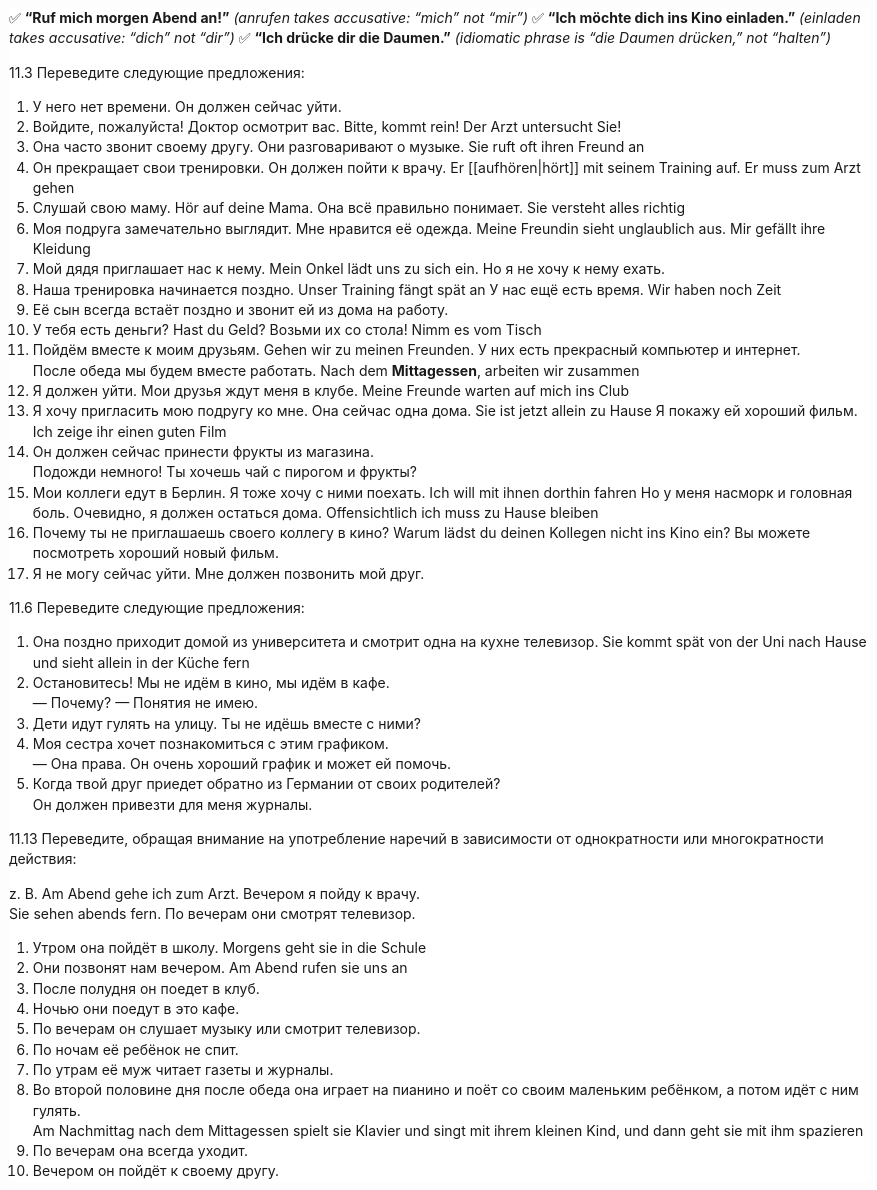 ✅ **“Ruf mich morgen Abend an!”** _(anrufen takes accusative: “mich” not “mir”)_
 ✅ **“Ich möchte dich ins Kino einladen.”** _(einladen takes accusative: “dich” not “dir”)_
✅ **“Ich drücke dir die Daumen.”** _(idiomatic phrase is “die Daumen drücken,” not “halten”)_

11.3 Переведите следующие предложения:

1. У него нет времени. Он должен сейчас уйти.  
2. Войдите, пожалуйста! Доктор осмотрит вас.  Bitte, kommt rein! Der Arzt untersucht Sie! 
3. Она часто звонит своему другу. Они разговаривают о музыке.  Sie ruft oft ihren Freund  an 
4. Он прекращает свои тренировки. Он должен пойти к врачу.  Er [[aufhören|hört]] mit seinem Training auf. Er muss zum Arzt gehen 
5. Слушай свою маму. Hör auf deine Mama. Она всё правильно понимает.  Sie versteht alles richtig 
6. Моя подруга замечательно выглядит. Мне нравится её одежда.  Meine Freundin sieht unglaublich aus. Mir gefällt ihre Kleidung 
7. Мой дядя приглашает нас к нему. Mein Onkel lädt uns zu sich ein. Но я не хочу к нему ехать.  
8. Наша тренировка начинается поздно.  Unser Training fängt spät an У нас ещё есть время.  Wir haben noch Zeit
9. Её сын всегда встаёт поздно и звонит ей из дома на работу.  
10. У тебя есть деньги? Hast du Geld? Возьми их со стола! Nimm es vom Tisch  
11. Пойдём вместе к моим друзьям. Gehen wir zu meinen Freunden. У них есть прекрасный компьютер и интернет.  
После обеда мы будем вместе работать.  Nach dem **Mittagessen**, arbeiten wir  zusammen 
1. Я должен уйти. Мои друзья ждут меня в клубе. Meine Freunde warten auf mich ins Club
2. Я хочу пригласить мою подругу ко мне. Она сейчас одна дома. Sie ist jetzt allein zu Hause
Я покажу ей хороший фильм.  Ich zeige ihr einen guten Film 
1. Он должен сейчас принести фрукты из магазина.  
Подожди немного! Ты хочешь чай с пирогом и фрукты?  
1. Мои коллеги едут в Берлин. Я тоже хочу с ними поехать. Ich will mit ihnen dorthin fahren 
Но у меня насморк и головная боль. Очевидно, я должен остаться дома. Offensichtlich ich muss zu Hause bleiben   
1. Почему ты не приглашаешь своего коллегу в кино?  Warum lädst du deinen Kollegen nicht ins Kino ein? 
Вы можете посмотреть хороший новый фильм.  
1. Я не могу сейчас уйти. Мне должен позвонить мой друг. 


11.6 Переведите следующие предложения:

1. Она поздно приходит домой из университета и смотрит одна на кухне телевизор.  Sie kommt spät von der Uni nach Hause und sieht allein in der Küche fern 
2. Остановитесь! Мы не идём в кино, мы идём в кафе.  
   — Почему? — Понятия не имею.  
3. Дети идут гулять на улицу. Ты не идёшь вместе с ними?  
4. Моя сестра хочет познакомиться с этим графиком.  
   — Она права. Он очень хороший график и может ей помочь.  
5. Когда твой друг приедет обратно из Германии от своих родителей?  
   Он должен привезти для меня журналы.

11.13 Переведите, обращая внимание на употребление наречий в зависимости от однократности или многократности действия:

z. B. Am Abend gehe ich zum Arzt. Вечером я пойду к врачу.  
    Sie sehen abends fern. По вечерам они смотрят телевизор.
1. Утром она пойдёт в школу.  Morgens geht sie in die Schule
2. Они позвонят нам вечером. Am Abend rufen sie uns an    
3. После полудня он поедет в клуб.  
4. Ночью они поедут в это кафе.  
5. По вечерам он слушает музыку или смотрит телевизор.  
6. По ночам её ребёнок не спит.  
7. По утрам её муж читает газеты и журналы.  
8. Во второй половине дня после обеда она играет на пианино и поёт со своим маленьким ребёнком, а потом идёт с ним гулять.  
Am Nachmittag nach dem Mittagessen spielt sie Klavier und singt mit ihrem kleinen Kind, und dann geht sie mit ihm spazieren 
1. По вечерам она всегда уходит.  
2. Вечером он пойдёт к своему другу.
